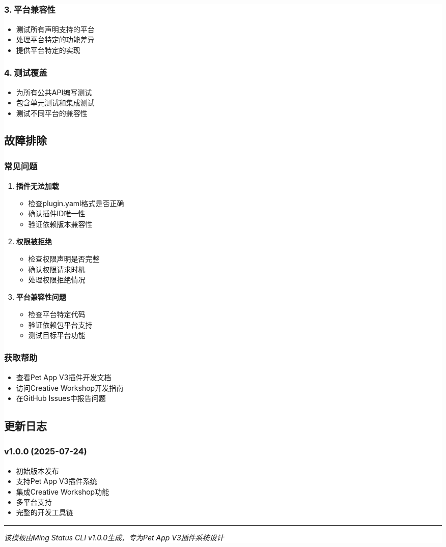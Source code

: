 ### 3. 平台兼容性

- 测试所有声明支持的平台
- 处理平台特定的功能差异
- 提供平台特定的实现

### 4. 测试覆盖

- 为所有公共API编写测试
- 包含单元测试和集成测试
- 测试不同平台的兼容性

## 故障排除

### 常见问题

1. **插件无法加载**
   - 检查plugin.yaml格式是否正确
   - 确认插件ID唯一性
   - 验证依赖版本兼容性

2. **权限被拒绝**
   - 检查权限声明是否完整
   - 确认权限请求时机
   - 处理权限拒绝情况

3. **平台兼容性问题**
   - 检查平台特定代码
   - 验证依赖包平台支持
   - 测试目标平台功能

### 获取帮助

- 查看Pet App V3插件开发文档
- 访问Creative Workshop开发指南
- 在GitHub Issues中报告问题

## 更新日志

### v1.0.0 (2025-07-24)
- 初始版本发布
- 支持Pet App V3插件系统
- 集成Creative Workshop功能
- 多平台支持
- 完整的开发工具链

---

*该模板由Ming Status CLI v1.0.0生成，专为Pet App V3插件系统设计*
